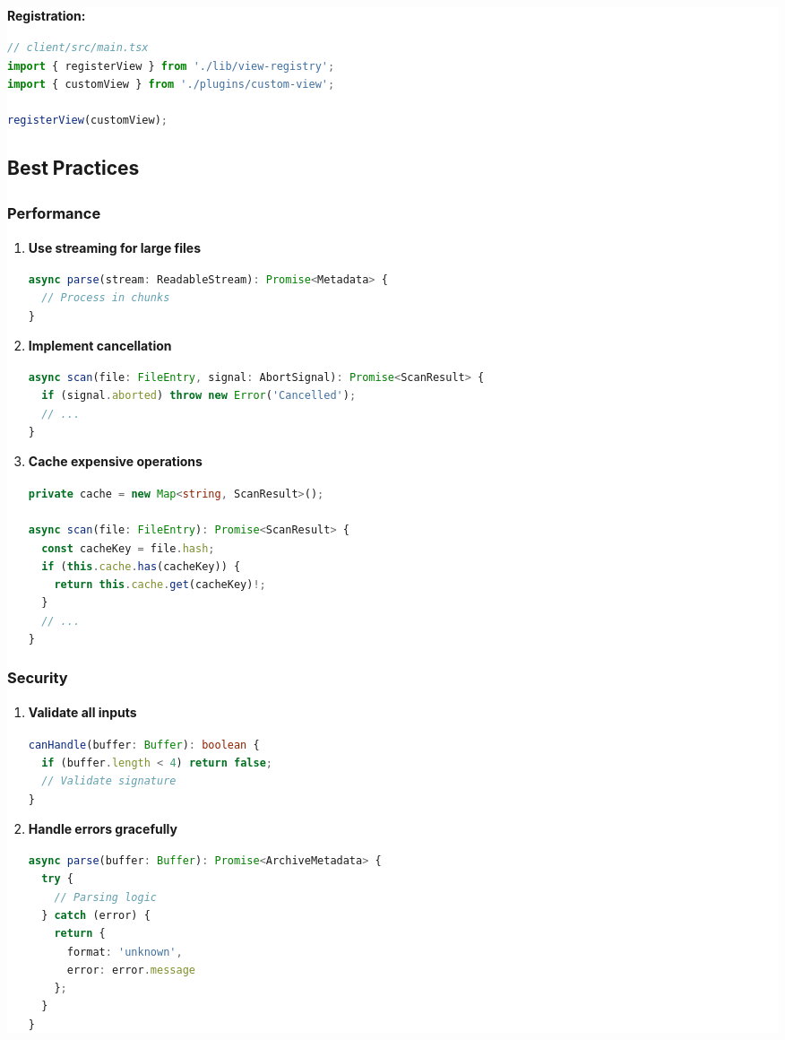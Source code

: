 **Registration:**
```typescript
// client/src/main.tsx
import { registerView } from './lib/view-registry';
import { customView } from './plugins/custom-view';

registerView(customView);
```

## Best Practices

### Performance

1. **Use streaming for large files**
   ```typescript
   async parse(stream: ReadableStream): Promise<Metadata> {
     // Process in chunks
   }
   ```

2. **Implement cancellation**
   ```typescript
   async scan(file: FileEntry, signal: AbortSignal): Promise<ScanResult> {
     if (signal.aborted) throw new Error('Cancelled');
     // ...
   }
   ```

3. **Cache expensive operations**
   ```typescript
   private cache = new Map<string, ScanResult>();
   
   async scan(file: FileEntry): Promise<ScanResult> {
     const cacheKey = file.hash;
     if (this.cache.has(cacheKey)) {
       return this.cache.get(cacheKey)!;
     }
     // ...
   }
   ```

### Security

1. **Validate all inputs**
   ```typescript
   canHandle(buffer: Buffer): boolean {
     if (buffer.length < 4) return false;
     // Validate signature
   }
   ```

2. **Handle errors gracefully**
   ```typescript
   async parse(buffer: Buffer): Promise<ArchiveMetadata> {
     try {
       // Parsing logic
     } catch (error) {
       return {
         format: 'unknown',
         error: error.message
       };
     }
   }
   ```
